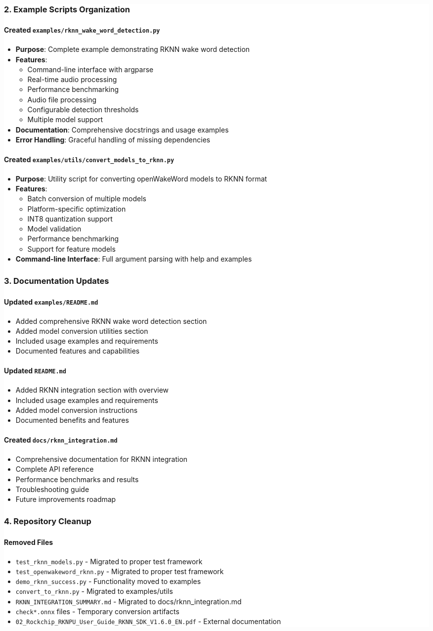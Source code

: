 ### 2. Example Scripts Organization

#### Created `examples/rknn_wake_word_detection.py`
- **Purpose**: Complete example demonstrating RKNN wake word detection
- **Features**:
  - Command-line interface with argparse
  - Real-time audio processing
  - Performance benchmarking
  - Audio file processing
  - Configurable detection thresholds
  - Multiple model support
- **Documentation**: Comprehensive docstrings and usage examples
- **Error Handling**: Graceful handling of missing dependencies

#### Created `examples/utils/convert_models_to_rknn.py`
- **Purpose**: Utility script for converting openWakeWord models to RKNN format
- **Features**:
  - Batch conversion of multiple models
  - Platform-specific optimization
  - INT8 quantization support
  - Model validation
  - Performance benchmarking
  - Support for feature models
- **Command-line Interface**: Full argument parsing with help and examples

### 3. Documentation Updates

#### Updated `examples/README.md`
- Added comprehensive RKNN wake word detection section
- Added model conversion utilities section
- Included usage examples and requirements
- Documented features and capabilities

#### Updated `README.md`
- Added RKNN integration section with overview
- Included usage examples and requirements
- Added model conversion instructions
- Documented benefits and features

#### Created `docs/rknn_integration.md`
- Comprehensive documentation for RKNN integration
- Complete API reference
- Performance benchmarks and results
- Troubleshooting guide
- Future improvements roadmap

### 4. Repository Cleanup

#### Removed Files
- `test_rknn_models.py` - Migrated to proper test framework
- `test_openwakeword_rknn.py` - Migrated to proper test framework
- `demo_rknn_success.py` - Functionality moved to examples
- `convert_to_rknn.py` - Migrated to examples/utils
- `RKNN_INTEGRATION_SUMMARY.md` - Migrated to docs/rknn_integration.md
- `check*.onnx` files - Temporary conversion artifacts
- `02_Rockchip_RKNPU_User_Guide_RKNN_SDK_V1.6.0_EN.pdf` - External documentation
